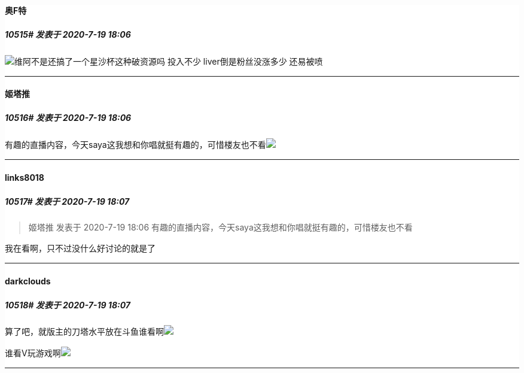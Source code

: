 ####  奥F特  
##### 10515#       发表于 2020-7-19 18:06



<img src="https://static.saraba1st.com/image/smiley/face2017/067.png" referrerpolicy="no-referrer">维阿不是还搞了一个星沙杯这种破资源吗 投入不少 liver倒是粉丝没涨多少 还易被喷







-----

####  姬塔推  
##### 10516#       发表于 2020-7-19 18:06




有趣的直播内容，今天saya这我想和你唱就挺有趣的，可惜楼友也不看<img src="https://static.saraba1st.com/image/smiley/face2017/067.png" referrerpolicy="no-referrer">







-----

####  links8018  
##### 10517#       发表于 2020-7-19 18:07



<blockquote>姬塔推 发表于 2020-7-19 18:06
有趣的直播内容，今天saya这我想和你唱就挺有趣的，可惜楼友也不看</blockquote>
我在看啊，只不过没什么好讨论的就是了







-----

####  darkclouds  
##### 10518#       发表于 2020-7-19 18:07




算了吧，就版主的刀塔水平放在斗鱼谁看啊<img src="https://static.saraba1st.com/image/smiley/face2017/067.png" referrerpolicy="no-referrer">

谁看V玩游戏啊<img src="https://static.saraba1st.com/image/smiley/face2017/067.png" referrerpolicy="no-referrer">







-----
